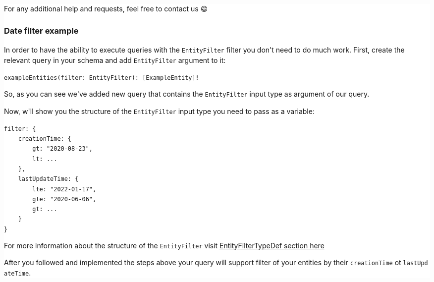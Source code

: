For any additional help and requests, feel free to contact us :smile:

### Date filter example

In order to have the ability to execute queries with the `EntityFilter` filter you don't need to do much work.
First, create the relevant query in your schema and add `EntityFilter` argument to it:

```
exampleEntities(filter: EntityFilter): [ExampleEntity]!
```

So, as you can see we've added new query that contains the `EntityFilter` input type as argument of our query.

Now, w'll show you the structure of the `EntityFilter` input type you need to pass as a variable:
```
filter: {
    creationTime: {
        gt: "2020-08-23",
        lt: ...
    },
    lastUpdateTime: {
        lte: "2022-01-17",
        gte: "2020-06-06",
        gt: ...
    }
}
```

For more information about the structure of the `EntityFilter` visit [EntityFilterTypeDef section here](https://github.com/Enigmatis/polaris-united/tree/development/packages/polaris-schema)

After you followed and implemented the steps above your query will support filter of your entities by their `creationTime` ot `lastUpdateTime`.
